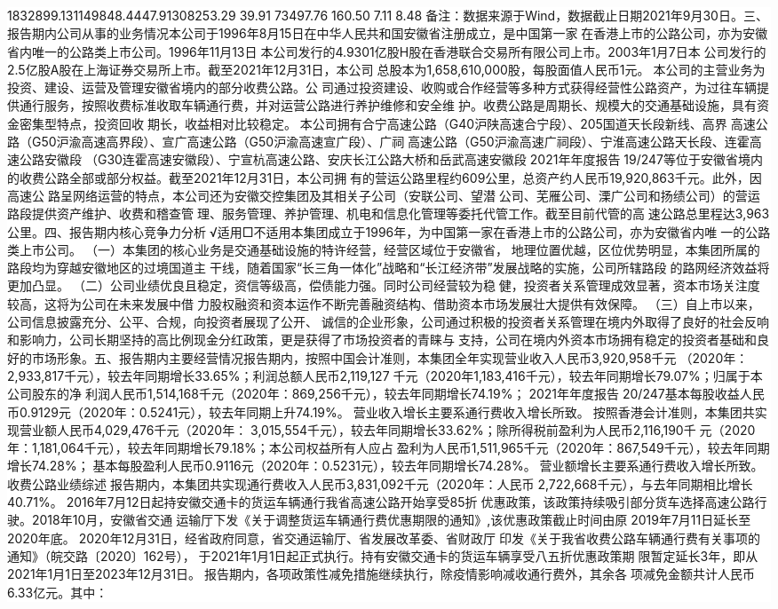 1832899.131149848.4447.91308253.29
39.91
73497.76
160.50
7.11
8.48
备注：数据来源于Wind，数据截止日期2021年9月30日。三、报告期内公司从事的业务情况本公司于1996年8月15日在中华人民共和国安徽省注册成立，是中国第一家
在香港上市的公路公司，亦为安徽省内唯一的公路类上市公司。1996年11月13日
本公司发行的4.9301亿股H股在香港联合交易所有限公司上市。2003年1月7日本
公司发行的2.5亿股A股在上海证券交易所上市。截至2021年12月31日，本公司
总股本为1,658,610,000股，每股面值人民币1元。
本公司的主营业务为投资、建设、运营及管理安徽省境内的部分收费公路。公
司通过投资建设、收购或合作经营等多种方式获得经营性公路资产，为过往车辆提
供通行服务，按照收费标准收取车辆通行费，并对运营公路进行养护维修和安全维
护。收费公路是周期长、规模大的交通基础设施，具有资金密集型特点，投资回收
期长，收益相对比较稳定。
本公司拥有合宁高速公路（G40沪陕高速合宁段）、205国道天长段新线、高界
高速公路（G50沪渝高速高界段）、宣广高速公路（G50沪渝高速宣广段）、广祠
高速公路（G50沪渝高速广祠段）、宁淮高速公路天长段、连霍高速公路安徽段
（G30连霍高速安徽段）、宁宣杭高速公路、安庆长江公路大桥和岳武高速安徽段
2021年年度报告
19/247等位于安徽省境内的收费公路全部或部分权益。截至2021年12月31日，本公司拥
有的营运公路里程约609公里，总资产约人民币19,920,863千元。此外，因高速公
路呈网络运营的特点，本公司还为安徽交控集团及其相关子公司（安联公司、望潜
公司、芜雁公司、溧广公司和扬绩公司）的营运路段提供资产维护、收费和稽查管
理、服务管理、养护管理、机电和信息化管理等委托代管工作。截至目前代管的高
速公路总里程达3,963公里。四、报告期内核心竞争力分析
√适用□不适用本集团成立于1996年，为中国第一家在香港上市的公路公司，亦为安徽省内唯
一的公路类上市公司。
（一）本集团的核心业务是交通基础设施的特许经营，经营区域位于安徽省，
地理位置优越，区位优势明显，本集团所属的路段均为穿越安徽地区的过境国道主
干线，随着国家“长三角一体化”战略和“长江经济带”发展战略的实施，公司所辖路段
的路网经济效益将更加凸显。
（二）公司业绩优良且稳定，资信等级高，偿债能力强。同时公司经营较为稳
健，投资者关系管理成效显著，资本市场关注度较高，这将为公司在未来发展中借
力股权融资和资本运作不断完善融资结构、借助资本市场发展壮大提供有效保障。
（三）自上市以来，公司信息披露充分、公平、合规，向投资者展现了公开、
诚信的企业形象，公司通过积极的投资者关系管理在境内外取得了良好的社会反响
和影响力，公司长期坚持的高比例现金分红政策，更是获得了市场投资者的青睐与
支持，公司在境内外资本市场拥有稳定的投资者基础和良好的市场形象。五、报告期内主要经营情况报告期内，按照中国会计准则，本集团全年实现营业收入人民币3,920,958千元
（2020年：2,933,817千元），较去年同期增长33.65%；利润总额人民币2,119,127
千元（2020年1,183,416千元），较去年同期增长79.07%；归属于本公司股东的净
利润人民币1,514,168千元（2020年：869,256千元），较去年同期增长74.19%；
2021年年度报告
20/247基本每股收益人民币0.9129元（2020年：0.5241元），较去年同期上升74.19%。
营业收入增长主要系通行费收入增长所致。
按照香港会计准则，本集团共实现营业额人民币4,029,476千元（2020年：
3,015,554千元），较去年同期增长33.62%；除所得税前盈利为人民币2,116,190千
元（2020年：1,181,064千元），较去年同期增长79.18%；本公司权益所有人应占
盈利为人民币1,511,965千元（2020年：867,549千元），较去年同期增长74.28%；
基本每股盈利人民币0.9116元（2020年：0.5231元），较去年同期增长74.28%。
营业额增长主要系通行费收入增长所致。收费公路业绩综述
报告期内，本集团共实现通行费收入人民币3,831,092千元（2020年：人民币
2,722,668千元），与去年同期相比增长40.71%。
2016年7月12日起持安徽交通卡的货运车辆通行我省高速公路开始享受85折
优惠政策，该政策持续吸引部分货车选择高速公路行驶。2018年10月，安徽省交通
运输厅下发《关于调整货运车辆通行费优惠期限的通知》,该优惠政策截止时间由原
2019年7月11日延长至2020年底。
2020年12月31日，经省政府同意，省交通运输厅、省发展改革委、省财政厅
印发《关于我省收费公路车辆通行费有关事项的通知》（皖交路〔2020〕162号），
于2021年1月1日起正式执行。持有安徽交通卡的货运车辆享受八五折优惠政策期
限暂定延长3年，即从2021年1月1日至2023年12月31日。
报告期内，各项政策性减免措施继续执行，除疫情影响减收通行费外，其余各
项减免金额共计人民币6.33亿元。其中：
